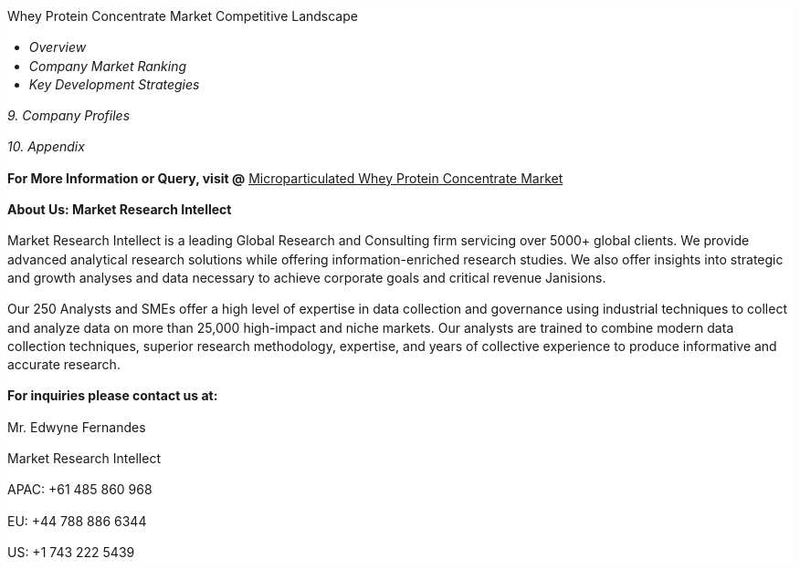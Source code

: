 Whey Protein Concentrate Market Competitive Landscape</span></em></p><ul><li><em><span class="">Overview</span></em></li><li><em><span class="">Company Market Ranking</span></em></li><li><em><span class="">Key Development Strategies</span></em></li></ul><p><em><span class="font-[700]">9. Company Profiles</span></em></p><p><em><span class="font-[700]">10. Appendix</span></em></p><p><span class="font-[700]"><strong>For More Information or Query, visit&nbsp;@</strong>&nbsp;</span><span class="font-[700]"><a href="https://www.marketresearchintellect.com/product/microparticulated-whey-protein-concentrate-market/?utm_source=Linkedin&utm_medium=046" target="_blank" data-tracking-control-name="article-ssr-frontend-pulse_little-text-block" data-tracking-will-navigate="" data-test-link="">Microparticulated Whey Protein Concentrate Market</a></span></p><p><strong><span class="font-[700]">About Us: Market Research Intellect</span></strong></p><p><span class="">Market Research Intellect is a leading Global Research and Consulting firm servicing over 5000+ global clients. We provide advanced analytical research solutions while offering information-enriched research studies.&nbsp;</span>We also offer insights into strategic and growth analyses and data necessary to achieve corporate goals and critical revenue Janisions.</p><p><span class="">Our 250 Analysts and SMEs offer a high level of expertise in data collection and governance using industrial techniques to collect and analyze data on more than 25,000 high-impact and niche markets. Our analysts are trained to combine modern data collection techniques, superior research methodology, expertise, and years of collective experience to produce informative and accurate research.</span></p><p><strong>For inquiries please contact us at:</strong></p><p>Mr. Edwyne Fernandes</p><p>Market Research Intellect</p><p>APAC: +61 485 860 968</p><p>EU: +44 788 886 6344</p><p>US: +1 743 222 5439</p>
